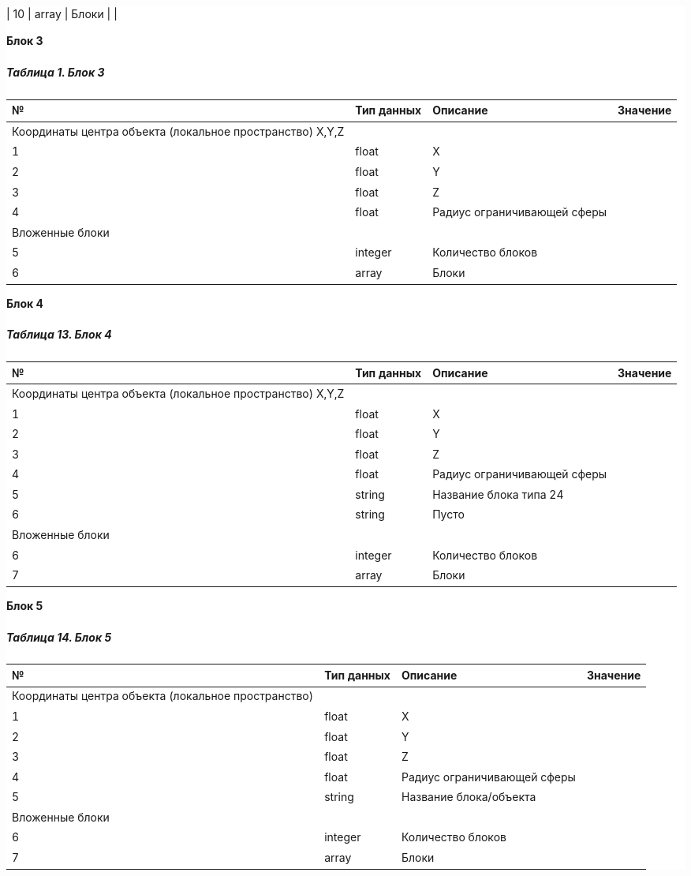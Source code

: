 | 10  | array   | Блоки                                     |          | 
 
 **Блок 3**

##### Таблица 1. Блок 3 
| № | Тип данных     | Описание                              | Значение |
| :-- | :----------- | :------------------------------------ | :---     |  
|  Координаты центра объекта (локальное пространство) X,Y,Z      |
| 1   | float   | X                                          |          |
| 2   | float   | Y                                          |          |
| 3   | float   | Z                                          |          |
| 4   | float   | Радиус ограничивающей сферы                |          |
| Вложенные блоки                                                       |
| 5   | integer | Количество блоков                          |          |
| 6   | array   | Блоки                                      |          |

 **Блок 4**
 
##### Таблица 13. Блок 4 
| № | Тип данных     | Описание                              | Значение |
| :-- | :----------- | :------------------------------------ | :---     |  
|  Координаты центра объекта (локальное пространство) X,Y,Z      |
| 1   | float   | X                                          |          |
| 2   | float   | Y                                          |          |
| 3   | float   | Z                                          |          |
| 4   | float   | Радиус ограничивающей сферы                |          |
| 5   | string  | Название блока типа 24                     |          |
| 6   | string  | Пусто                                      |          |
| Вложенные блоки                                                       |
| 6   | integer | Количество блоков                          |          |
| 7   | array   | Блоки                                      |          |
 
  **Блок 5**
 
##### Таблица 14. Блок 5 
| № | Тип данных     | Описание                              | Значение |
| :-- | :----------- | :------------------------------------ | :---     |  
|  Координаты центра объекта (локальное пространство)      |
| 1   | float   | X                                          |          |
| 2   | float   | Y                                          |          |
| 3   | float   | Z                                          |          |
| 4   | float   | Радиус ограничивающей сферы                |          |
| 5   | string  | Название блока/объекта                     |          |
| Вложенные блоки                                                       |
| 6   | integer | Количество блоков                          |          |
| 7   | array   | Блоки                                      |          |